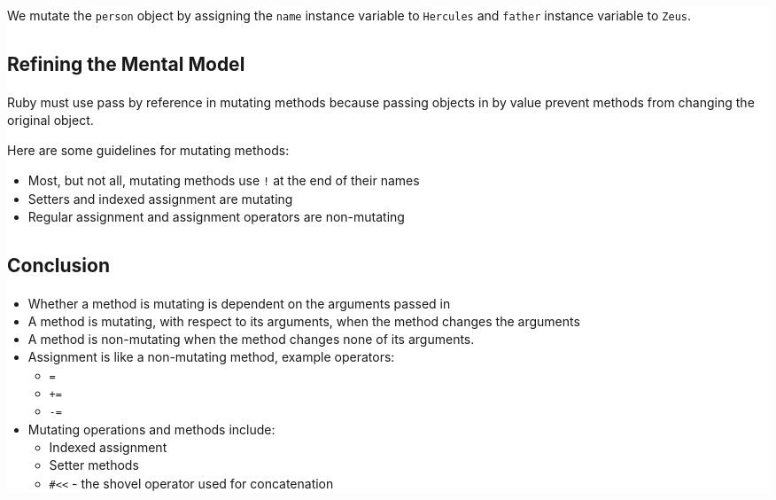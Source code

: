 We mutate the `person` object by assigning the `name` instance variable to `Hercules` and `father` instance variable to `Zeus`.

## Refining the Mental Model

Ruby must use pass by reference in mutating methods because passing objects in by value prevent methods from changing the original object.

Here are some guidelines for mutating methods:
- Most, but not all, mutating methods use `!` at the end of their names
- Setters and indexed assignment are mutating
- Regular assignment and assignment operators are non-mutating

## Conclusion

- Whether a method is mutating is dependent on the arguments passed in
- A method is mutating, with respect to its arguments, when the method changes the arguments
- A method is non-mutating when the method changes none of its arguments.
- Assignment is like a non-mutating method, example operators:
  - `=`
  - `+=`
  - `-=`
- Mutating operations and methods include:
  - Indexed assignment
  - Setter methods
  - `#<<` - the shovel operator used for concatenation

